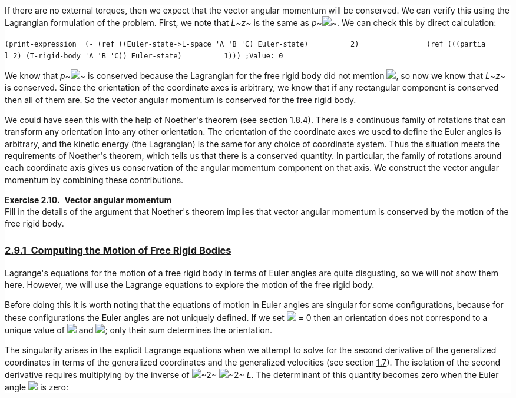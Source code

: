 If there are no external torques, then we expect that the vector angular
momentum will be conserved. We can verify this using the Lagrangian
formulation of the problem. First, we note that *L*~*z*~ is the same as
*p*~![](chap1-Z-G-D-16.gif)~. We can check this by direct calculation:

`(print-expression  (- (ref ((Euler-state->L-space 'A 'B 'C) Euler-state)          2)                (ref (((partial 2) (T-rigid-body 'A 'B 'C)) Euler-state)          1))) ;Value: 0 `

We know that *p*~![](chap1-Z-G-D-16.gif)~ is conserved because the
Lagrangian for the free rigid body did not mention
![](chap1-Z-G-D-16.gif), so now we know that *L*~*z*~ is conserved.
Since the orientation of the coordinate axes is arbitrary, we know that
if any rectangular component is conserved then all of them are. So the
vector angular momentum is conserved for the free rigid body.

We could have seen this with the help of Noether's theorem (see
section [1.8.4](book-Z-H-15.html#%_sec_1.8.4)). There is a continuous
family of rotations that can transform any orientation into any other
orientation. The orientation of the coordinate axes we used to define
the Euler angles is arbitrary, and the kinetic energy (the Lagrangian)
is the same for any choice of coordinate system. Thus the situation
meets the requirements of Noether's theorem, which tells us that there
is a conserved quantity. In particular, the family of rotations around
each coordinate axis gives us conservation of the angular momentum
component on that axis. We construct the vector angular momentum by
combining these contributions.

**Exercise 2.10.**  **Vector angular momentum**\
 Fill in the details of the argument that Noether's theorem implies that
vector angular momentum is conserved by the motion of the free rigid
body.

### [2.9.1  Computing the Motion of Free Rigid Bodies](book-Z-H-4.html#%_toc_%_sec_2.9.1)

Lagrange's equations for the motion of a free rigid body in terms of
Euler angles are quite disgusting, so we will not show them here.
However, we will use the Lagrange equations to explore the motion of the
free rigid body.

Before doing this it is worth noting that the equations of motion in
Euler angles are singular for some configurations, because for these
configurations the Euler angles are not uniquely defined. If we set
![](chap1-Z-G-D-19.gif) = 0 then an orientation does not correspond to a
unique value of ![](chap1-Z-G-D-16.gif) and ![](chap1-Z-G-D-56.gif);
only their sum determines the orientation.

The singularity arises in the explicit Lagrange equations when we
attempt to solve for the second derivative of the generalized
coordinates in terms of the generalized coordinates and the generalized
velocities (see section [1.7](book-Z-H-14.html#%_sec_1.7)). The
isolation of the second derivative requires multiplying by the inverse
of ![](front-Z-G-D-2.gif)~2~ ![](front-Z-G-D-2.gif)~2~ *L*. The
determinant of this quantity becomes zero when the Euler angle
![](chap1-Z-G-D-19.gif) is zero:
